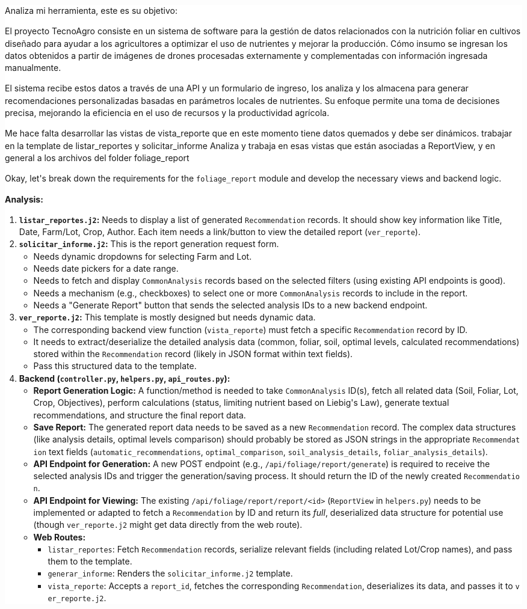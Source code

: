 Analiza mi herramienta, este es su objetivo: 

El proyecto TecnoAgro consiste en un sistema de software para la gestión de datos relacionados con la nutrición foliar en cultivos diseñado para ayudar a los agricultores a optimizar el uso de nutrientes y mejorar la producción. Cómo insumo se ingresan los datos obtenidos a partir de imágenes de drones procesadas externamente y complementadas con información ingresada manualmente. 

El sistema recibe estos datos a través de una API y un formulario de ingreso, los analiza y los almacena para generar recomendaciones personalizadas basadas en parámetros locales de nutrientes. Su enfoque permite una toma de decisiones precisa, mejorando la eficiencia en el uso de recursos y la productividad agrícola.

Me hace falta desarrollar las vistas de vista_reporte que en este momento tiene datos quemados y debe ser dinámicos. trabajar en la template de listar_reportes y solicitar_informe 
Analiza y trabaja en esas vistas que están asociadas a ReportView, y en general a los archivos del folder foliage_report

Okay, let's break down the requirements for the `foliage_report` module and develop the necessary views and backend logic.

**Analysis:**

1.  **`listar_reportes.j2`:** Needs to display a list of generated `Recommendation` records. It should show key information like Title, Date, Farm/Lot, Crop, Author. Each item needs a link/button to view the detailed report (`ver_reporte`).
2.  **`solicitar_informe.j2`:** This is the report generation request form.
    *   Needs dynamic dropdowns for selecting Farm and Lot.
    *   Needs date pickers for a date range.
    *   Needs to fetch and display `CommonAnalysis` records based on the selected filters (using existing API endpoints is good).
    *   Needs a mechanism (e.g., checkboxes) to select one or more `CommonAnalysis` records to include in the report.
    *   Needs a "Generate Report" button that sends the selected analysis IDs to a new backend endpoint.
3.  **`ver_reporte.j2`:** This template is mostly designed but needs dynamic data.
    *   The corresponding backend view function (`vista_reporte`) must fetch a specific `Recommendation` record by ID.
    *   It needs to extract/deserialize the detailed analysis data (common, foliar, soil, optimal levels, calculated recommendations) stored within the `Recommendation` record (likely in JSON format within text fields).
    *   Pass this structured data to the template.
4.  **Backend (`controller.py`, `helpers.py`, `api_routes.py`):**
    *   **Report Generation Logic:** A function/method is needed to take `CommonAnalysis` ID(s), fetch all related data (Soil, Foliar, Lot, Crop, Objectives), perform calculations (status, limiting nutrient based on Liebig's Law), generate textual recommendations, and structure the final report data.
    *   **Save Report:** The generated report data needs to be saved as a new `Recommendation` record. The complex data structures (like analysis details, optimal levels comparison) should probably be stored as JSON strings in the appropriate `Recommendation` text fields (`automatic_recommendations`, `optimal_comparison`, `soil_analysis_details`, `foliar_analysis_details`).
    *   **API Endpoint for Generation:** A new POST endpoint (e.g., `/api/foliage/report/generate`) is required to receive the selected analysis IDs and trigger the generation/saving process. It should return the ID of the newly created `Recommendation`.
    *   **API Endpoint for Viewing:** The existing `/api/foliage/report/report/<id>` (`ReportView` in `helpers.py`) needs to be implemented or adapted to fetch a `Recommendation` by ID and return its *full*, deserialized data structure for potential use (though `ver_reporte.j2` might get data directly from the web route).
    *   **Web Routes:**
        *   `listar_reportes`: Fetch `Recommendation` records, serialize relevant fields (including related Lot/Crop names), and pass them to the template.
        *   `generar_informe`: Renders the `solicitar_informe.j2` template.
        *   `vista_reporte`: Accepts a `report_id`, fetches the corresponding `Recommendation`, deserializes its data, and passes it to `ver_reporte.j2`.

